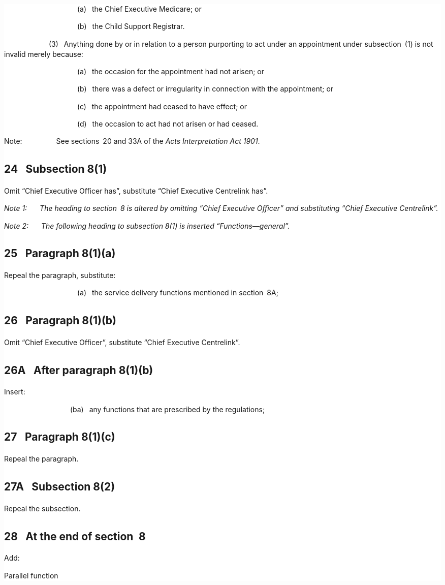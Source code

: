                      (a)  the Chief Executive Medicare; or

                     (b)  the Child Support Registrar.

             (3)  Anything done by or in relation to a person purporting to act under an appointment under subsection (1) is not invalid merely because:

                     (a)  the occasion for the appointment had not arisen; or

                     (b)  there was a defect or irregularity in connection with the appointment; or

                     (c)  the appointment had ceased to have effect; or

                     (d)  the occasion to act had not arisen or had ceased.

Note:          See sections 20 and 33A of the _Acts Interpretation Act 1901_.

## 24  Subsection 8(1)

Omit “Chief Executive Officer has”, substitute “Chief Executive Centrelink has”.

_Note 1:    The heading to section 8 is altered by omitting “Chief Executive Officer” and substituting “Chief Executive Centrelink”._

_Note 2:    The following heading to subsection 8(1) is inserted “Functions—general”._

## 25  Paragraph 8(1)(a)

Repeal the paragraph, substitute:

                     (a)  the service delivery functions mentioned in section 8A;

## 26  Paragraph 8(1)(b)

Omit “Chief Executive Officer”, substitute “Chief Executive Centrelink”.

## 26A  After paragraph 8(1)(b)

Insert:

                   (ba)  any functions that are prescribed by the regulations;

## 27  Paragraph 8(1)(c)

Repeal the paragraph.

## 27A  Subsection 8(2)

Repeal the subsection.

## 28  At the end of section 8

Add:

Parallel function

